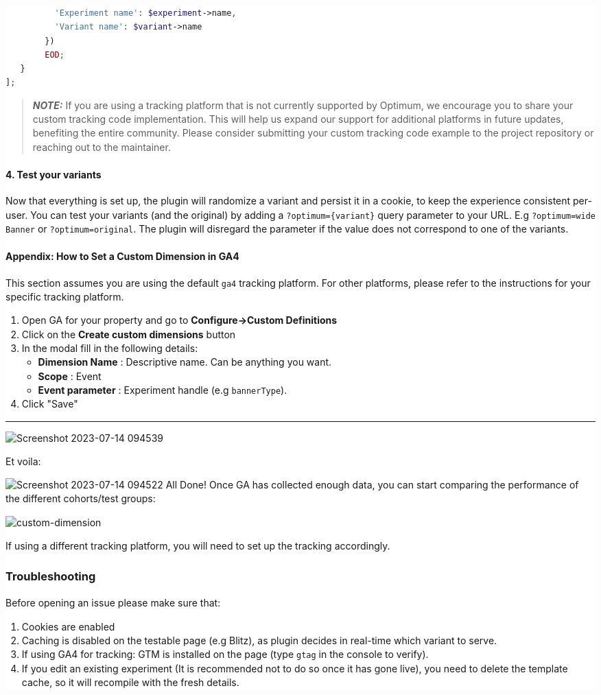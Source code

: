 ```php
          'Experiment name': $experiment->name, 
          'Variant name': $variant->name
        })
        EOD;
   }
];
```   

> **_NOTE:_** If you are using a tracking platform that is not currently supported by Optimum, we encourage you to share your custom tracking code implementation. This will help us expand our support for additional platforms in future updates, benefiting the entire community. Please consider submitting your custom tracking code example to the project repository or reaching out to the maintainer.

#### 4. Test your variants
Now that everything is set up, the plugin will randomize a variant and persist it in a cookie, to keep the experience consistent per-user.
You can test your variants (and the original) by adding a `?optimum={variant}` query parameter to your URL.
E.g `?optimum=wideBanner` or `?optimum=original`. The plugin will disregard the parameter if the value does not correspond to one of the variants.

#### Appendix: How to Set a Custom Dimension in GA4 
This section assumes you are using the default `ga4` tracking platform.
For other platforms, please refer to the instructions for your specific tracking platform.

1. Open GA for your property and go to **Configure->Custom Definitions**
2. Click on the **Create custom dimensions** button
3. In the modal fill in the following details:
    - **Dimension Name** : Descriptive name. Can be anything you want. 
    - **Scope** : Event 
    - **Event parameter** :  Experiment handle (e.g `bannerType`). 
4. Click "Save"
------
![Screenshot 2023-07-14 094539](https://github.com/matfish2/craft-activity-log/assets/1510460/f56e17d4-7c4e-4f72-b6d6-541c4882c228)

Et voila:

![Screenshot 2023-07-14 094522](https://github.com/matfish2/craft-activity-log/assets/1510460/8e7902c4-ac97-456d-84f2-ed208de39eab)
All Done! Once GA has collected enough data, you can start comparing the performance of the different cohorts/test groups:

![custom-dimension](https://user-images.githubusercontent.com/1510460/202857414-1802f590-8550-4ba3-b71d-2167aa0b0140.png)

If using a different tracking platform, you will need to set up the tracking accordingly.

### Troubleshooting
Before opening an issue please make sure that:
1. Cookies are enabled 
2. Caching is disabled on the testable page (e.g Blitz), as plugin decides in real-time which variant to serve.
3. If using GA4 for tracking: GTM is installed on the page (type `gtag` in the console to verify).
4. If you edit an existing experiment (It is recommended not to do so once it has gone live), you need to delete the template cache, so it will recompile with the fresh details.
